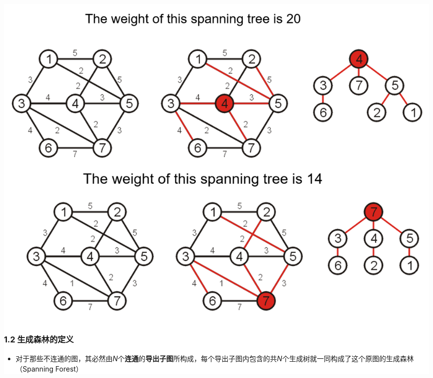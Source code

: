 ![加权连通图的生成树的权重.png](/resources/数据结构/加权连通图的生成树的权重.png)

### 1.2 生成森林的定义
- 对于那些不连通的图，其必然由$N$个**连通**的**导出子图**所构成，每个导出子图内包含的共$N$个生成树就一同构成了这个原图的生成森林（Spanning Forest）
